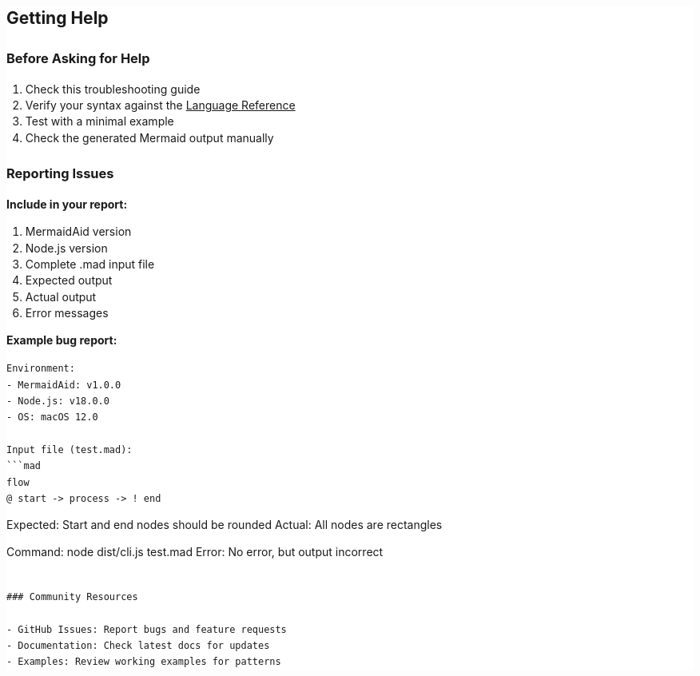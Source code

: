 ## Getting Help

### Before Asking for Help

1. Check this troubleshooting guide
2. Verify your syntax against the [Language Reference](language-reference.md)
3. Test with a minimal example
4. Check the generated Mermaid output manually

### Reporting Issues

**Include in your report:**
1. MermaidAid version
2. Node.js version
3. Complete .mad input file
4. Expected output
5. Actual output
6. Error messages

**Example bug report:**
```
Environment:
- MermaidAid: v1.0.0
- Node.js: v18.0.0
- OS: macOS 12.0

Input file (test.mad):
```mad
flow
@ start -> process -> ! end
```

Expected: Start and end nodes should be rounded
Actual: All nodes are rectangles

Command: node dist/cli.js test.mad
Error: No error, but output incorrect
```

### Community Resources

- GitHub Issues: Report bugs and feature requests
- Documentation: Check latest docs for updates
- Examples: Review working examples for patterns
